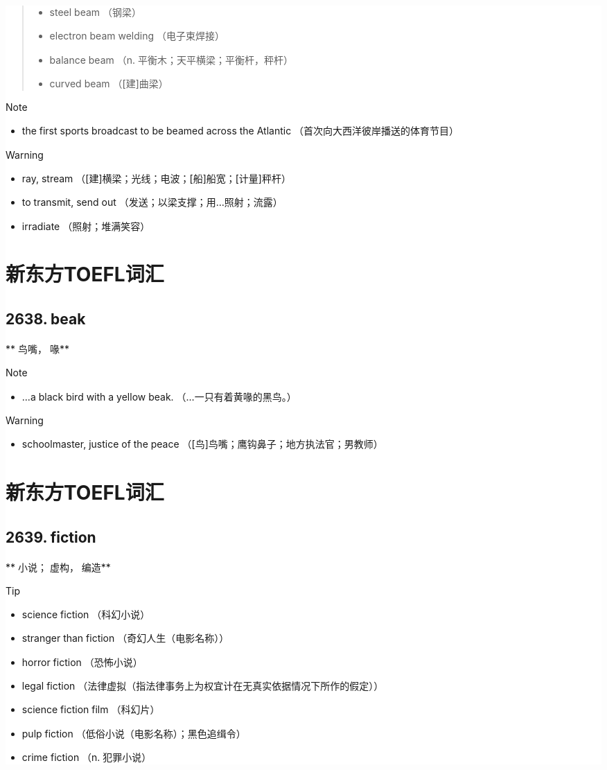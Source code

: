 > - steel beam （钢梁）
>
> - electron beam welding （电子束焊接）
>
> - balance beam （n. 平衡木；天平横梁；平衡杆，秤杆）
>
> - curved beam （[建]曲梁）
>

> [!NOTE]
>
> - the first sports broadcast to be beamed across the Atlantic （首次向大西洋彼岸播送的体育节目）
>

> [!WARNING]
>
> - ray, stream （[建]横梁；光线；电波；[船]船宽；[计量]秤杆）
>
> - to transmit, send out （发送；以梁支撑；用…照射；流露）
>
> - irradiate （照射；堆满笑容）
>

# 新东方TOEFL词汇

## 2638. beak

** 鸟嘴， 喙**

> [!NOTE]
>
> - ...a black bird with a yellow beak. （…一只有着黄喙的黑鸟。）
>

> [!WARNING]
>
> - schoolmaster, justice of the peace （[鸟]鸟嘴；鹰钩鼻子；地方执法官；男教师）
>

# 新东方TOEFL词汇

## 2639. fiction

** 小说； 虚构， 编造**

> [!TIP]
>
> - science fiction （科幻小说）
>
> - stranger than fiction （奇幻人生（电影名称））
>
> - horror fiction （恐怖小说）
>
> - legal fiction （法律虚拟（指法律事务上为权宜计在无真实依据情况下所作的假定））
>
> - science fiction film （科幻片）
>
> - pulp fiction （低俗小说（电影名称）；黑色追缉令）
>
> - crime fiction （n. 犯罪小说）
>

